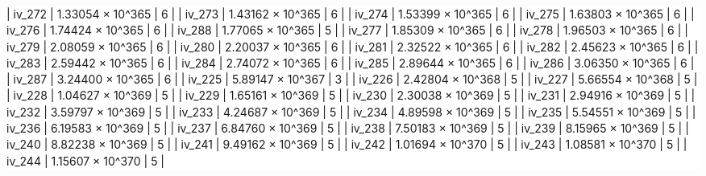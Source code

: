 | iv_272 | 1.33054 × 10^365 | 6 |
| iv_273 | 1.43162 × 10^365 | 6 |
| iv_274 | 1.53399 × 10^365 | 6 |
| iv_275 | 1.63803 × 10^365 | 6 |
| iv_276 | 1.74424 × 10^365 | 6 |
| iv_288 | 1.77065 × 10^365 | 5 |
| iv_277 | 1.85309 × 10^365 | 6 |
| iv_278 | 1.96503 × 10^365 | 6 |
| iv_279 | 2.08059 × 10^365 | 6 |
| iv_280 | 2.20037 × 10^365 | 6 |
| iv_281 | 2.32522 × 10^365 | 6 |
| iv_282 | 2.45623 × 10^365 | 6 |
| iv_283 | 2.59442 × 10^365 | 6 |
| iv_284 | 2.74072 × 10^365 | 6 |
| iv_285 | 2.89644 × 10^365 | 6 |
| iv_286 | 3.06350 × 10^365 | 6 |
| iv_287 | 3.24400 × 10^365 | 6 |
| iv_225 | 5.89147 × 10^367 | 3 |
| iv_226 | 2.42804 × 10^368 | 5 |
| iv_227 | 5.66554 × 10^368 | 5 |
| iv_228 | 1.04627 × 10^369 | 5 |
| iv_229 | 1.65161 × 10^369 | 5 |
| iv_230 | 2.30038 × 10^369 | 5 |
| iv_231 | 2.94916 × 10^369 | 5 |
| iv_232 | 3.59797 × 10^369 | 5 |
| iv_233 | 4.24687 × 10^369 | 5 |
| iv_234 | 4.89598 × 10^369 | 5 |
| iv_235 | 5.54551 × 10^369 | 5 |
| iv_236 | 6.19583 × 10^369 | 5 |
| iv_237 | 6.84760 × 10^369 | 5 |
| iv_238 | 7.50183 × 10^369 | 5 |
| iv_239 | 8.15965 × 10^369 | 5 |
| iv_240 | 8.82238 × 10^369 | 5 |
| iv_241 | 9.49162 × 10^369 | 5 |
| iv_242 | 1.01694 × 10^370 | 5 |
| iv_243 | 1.08581 × 10^370 | 5 |
| iv_244 | 1.15607 × 10^370 | 5 |